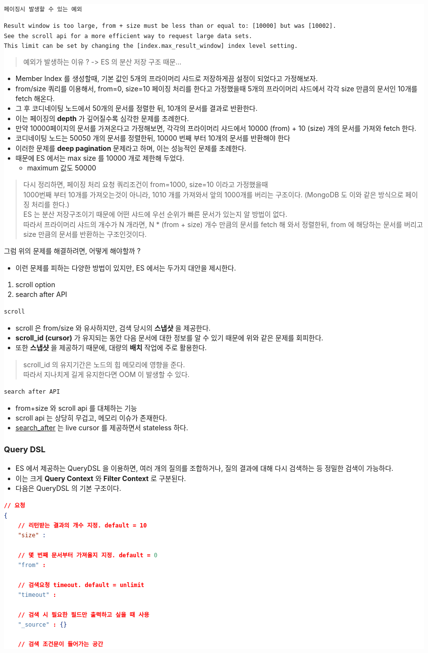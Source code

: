 
`페이징시 발생할 수 있는 예외`

```text
Result window is too large, from + size must be less than or equal to: [10000] but was [10002]. 
See the scroll api for a more efficient way to request large data sets. 
This limit can be set by changing the [index.max_result_window] index level setting.
```

> 예외가 발생하는 이유 ? -> ES 의 분산 저장 구조 때문...

- Member Index 를 생성할때, 기본 값인 5개의 프라이머리 샤드로 저장하게끔 설정이 되었다고 가정해보자.
- from/size 쿼리를 이용해서, from=0, size=10 페이징 처리를 한다고 가정했을때 5개의 프라이머리 샤드에서 각각 size 만큼의 문서인 10개를 fetch 해온다.
- 그 후 코디네이팅 노드에서 50개의 문서를 정렬한 뒤, 10개의 문서를 결과로 반환한다.
- 이는 페이징의 **depth** 가 깊어질수록 심각한 문제를 초례한다.
- 만약 10000페이지의 문서를 가져온다고 가정해보면, 각각의 프라이머리 샤드에서 10000 (from) + 10 (size) 개의 문서를 가져와 fetch 한다.
- 코디네이팅 노드는 50050 개의 문서를 정렬한뒤, 10000 번째 부터 10개의 문서를 반환해야 한다
- 이러한 문제를 **deep pagination** 문제라고 하며, 이는 성능적인 문제를 초례한다.
- 때문에 ES 에서는 max size 를 10000 개로 제한해 두었다.
    - maximum 값도 50000

> 다시 정리하면, 페이징 처리 요청 쿼리조건이 from=1000, size=10 이라고 가정했을때 \
> 1000번째 부터 10개를 가져오는것이 아니라, 1010 개를 가져와서 앞의 1000개를 버리는 구조이다. (MongoDB 도 이와 같은 방식으로 페이징 처리를 한다.)\
> ES 는 분산 저장구조이기 때문에 어떤 샤드에 우선 순위가 빠른 문서가 있는지 알 방법이 없다.\
> 따라서 프라이머리 샤드의 개수가 N 개라면, N * (from + size) 개수 만큼의 문서를 fetch 해 와서 정렬한뒤, from 에 해당하는 문서를 버리고 size 만큼의 문서를 반환하는 구조인것이다.

그럼 위의 문제를 해결하려면, 어떻게 해야할까 ?
- 이런 문제를 피하는 다양한 방법이 있지만, ES 에서는 두가지 대안을 제시한다.
1. scroll option
2. search after API


`scroll`
- scroll 은 from/size 와 유사하지만, 검색 당시의 **스냅샷** 을 제공한다.
- **scroll_id (cursor)** 가 유지되는 동안 다음 문서에 대한 정보를 알 수 있기 때문에 위와 같은 문제를 회피한다.
- 또한 **스냅샷** 을 제공하기 때문에, 대량의 **배치** 작업에 주로 활용한다.

> scroll_id 의 유지기간은 노드의 힙 메모리에 영향을 준다. \
> 따라서 지나치게 길게 유지한다면 OOM 이 발생할 수 있다.

`search after API`
- from+size 와 scroll api 를 대체하는 기능
- scroll api 는 상당히 무겁고, 메모리 이슈가 존재한다.
- [search_after](https://www.elastic.co/guide/en/elasticsearch/reference/current/paginate-search-results.html#search-after) 는 live cursor 를 제공하면서 stateless 하다.

### Query DSL
- ES 에서 제공하는 QueryDSL 을 이용하면, 여러 개의 질의를 조합하거나, 질의 결과에 대해 다시 검색하는 등 정밀한 검색이 가능하다.
- 이는 크게 **Query Context** 와 **Filter Context** 로 구분된다.
- 다음은 QueryDSL 의 기본 구조이다.

```json
// 요청
{
	// 리턴받는 결과의 개수 지정. default = 10
	"size" :

	// 몇 번째 문서부터 가져올지 지정. default = 0
	"from" :

	// 검색요청 timeout. default = unlimit
	"timeout" :

	// 검색 시 필요한 필드만 출력하고 싶을 때 사용
	"_source" : {}

	// 검색 조건문이 들어가는 공간
```